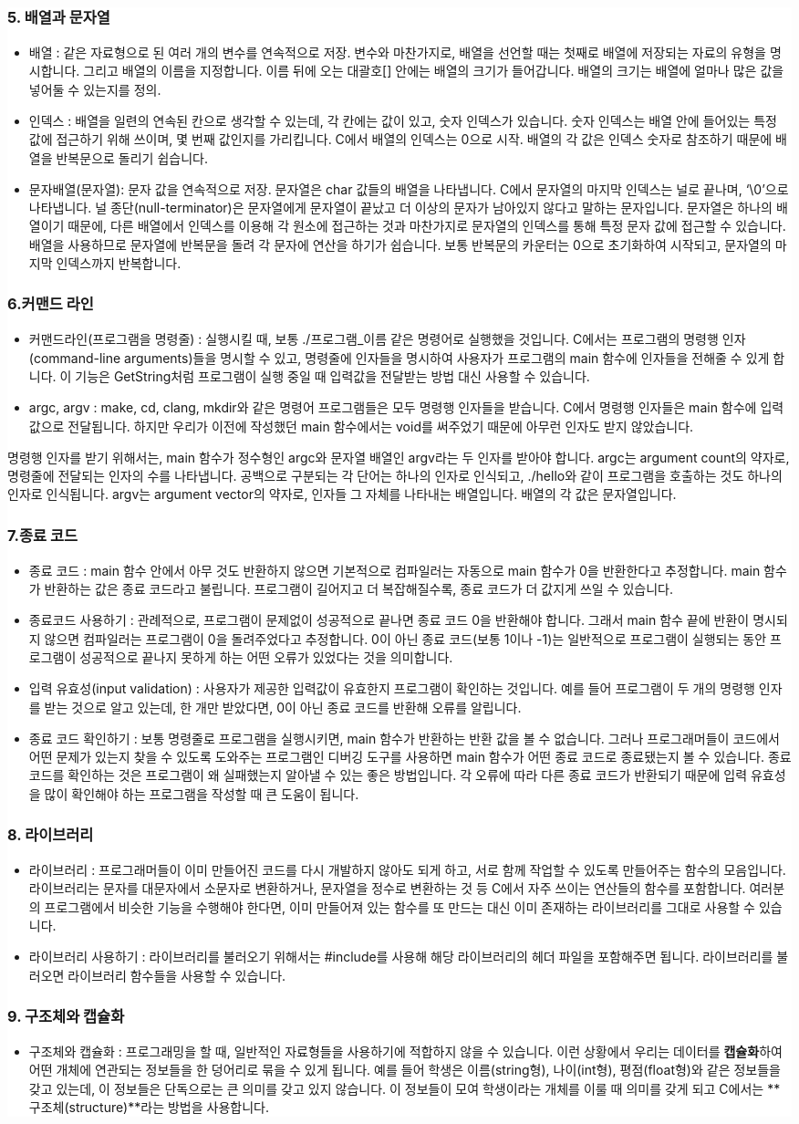 ### 5. 배열과 문자열

- 배열 : 같은 자료형으로 된 여러 개의 변수를 연속적으로 저장. 변수와 마찬가지로, 배열을 선언할 때는 첫째로 배열에 저장되는 자료의 유형을 명시합니다. 그리고 배열의 이름을 지정합니다. 이름 뒤에 오는 대괄호[] 안에는 배열의 크기가 들어갑니다. 배열의 크기는 배열에 얼마나 많은 값을 넣어둘 수 있는지를 정의.

- 인덱스 : 배열을 일련의 연속된 칸으로 생각할 수 있는데, 각 칸에는 값이 있고, 숫자 인덱스가 있습니다. 숫자 인덱스는 배열 안에 들어있는 특정 값에 접근하기 위해 쓰이며, 몇 번째 값인지를 가리킵니다. C에서 배열의 인덱스는 0으로 시작. 배열의 각 값은 인덱스 숫자로 참조하기 때문에 배열을 반복문으로 돌리기 쉽습니다.

- 문자배열(문자열): 문자 값을 연속적으로 저장. 문자열은 char 값들의 배열을 나타냅니다. C에서 문자열의 마지막 인덱스는 널로 끝나며, ‘\0’으로 나타냅니다. 널 종단(null-terminator)은 문자열에게 문자열이 끝났고 더 이상의 문자가 남아있지 않다고 말하는 문자입니다. 문자열은 하나의 배열이기 때문에, 다른 배열에서 인덱스를 이용해 각 원소에 접근하는 것과 마찬가지로 문자열의 인덱스를 통해 특정 문자 값에 접근할 수 있습니다. 배열을 사용하므로 문자열에 반복문을 돌려 각 문자에 연산을 하기가 쉽습니다. 보통 반복문의 카운터는 0으로 초기화하여 시작되고, 문자열의 마지막 인덱스까지 반복합니다.

### 6.커맨드 라인
- 커맨드라인(프로그램을 명령줄) : 실행시킬 때, 보통 ./프로그램_이름 같은 명령어로 실행했을 것입니다. C에서는 프로그램의 명령행 인자(command-line arguments)들을 명시할 수 있고, 명령줄에 인자들을 명시하여 사용자가 프로그램의 main 함수에 인자들을 전해줄 수 있게 합니다. 이 기능은 GetString처럼 프로그램이 실행 중일 때 입력값을 전달받는 방법 대신 사용할 수 있습니다.

- argc, argv : make, cd, clang, mkdir와 같은 명령어 프로그램들은 모두 명령행 인자들을 받습니다. C에서 명령행 인자들은 main 함수에 입력값으로 전달됩니다. 하지만 우리가 이전에 작성했던 main 함수에서는 void를 써주었기 때문에 아무런 인자도 받지 않았습니다.

명령행 인자를 받기 위해서는, main 함수가 정수형인 argc와 문자열 배열인 argv라는 두 인자를 받아야 합니다. argc는 argument count의 약자로, 명령줄에 전달되는 인자의 수를 나타냅니다. 공백으로 구분되는 각 단어는 하나의 인자로 인식되고, ./hello와 같이 프로그램을 호출하는 것도 하나의 인자로 인식됩니다. argv는 argument vector의 약자로, 인자들 그 자체를 나타내는 배열입니다. 배열의 각 값은 문자열입니다.

### 7.종료 코드

- 종료 코드 : main 함수 안에서 아무 것도 반환하지 않으면 기본적으로 컴파일러는 자동으로 main 함수가 0을 반환한다고 추정합니다. main 함수가 반환하는 값은 종료 코드라고 불립니다. 프로그램이 길어지고 더 복잡해질수록, 종료 코드가 더 값지게 쓰일 수 있습니다.

- 종료코드 사용하기 : 관례적으로, 프로그램이 문제없이 성공적으로 끝나면 종료 코드 0을 반환해야 합니다. 그래서 main 함수 끝에 반환이 명시되지 않으면 컴파일러는 프로그램이 0을 돌려주었다고 추정합니다. 0이 아닌 종료 코드(보통 1이나 -1)는 일반적으로 프로그램이 실행되는 동안 프로그램이 성공적으로 끝나지 못하게 하는 어떤 오류가 있었다는 것을 의미합니다.

- 입력 유효성(input validation) : 사용자가 제공한 입력값이 유효한지 프로그램이 확인하는 것입니다. 예를 들어 프로그램이 두 개의 명령행 인자를 받는 것으로 알고 있는데, 한 개만 받았다면, 0이 아닌 종료 코드를 반환해 오류를 알립니다.

- 종료 코드 확인하기 : 보통 명령줄로 프로그램을 실행시키면, main 함수가 반환하는 반환 값을 볼 수 없습니다. 그러나 프로그래머들이 코드에서 어떤 문제가 있는지 찾을 수 있도록 도와주는 프로그램인 디버깅 도구를 사용하면 main 함수가 어떤 종료 코드로 종료됐는지 볼 수 있습니다. 종료 코드를 확인하는 것은 프로그램이 왜 실패했는지 알아낼 수 있는 좋은 방법입니다. 각 오류에 따라 다른 종료 코드가 반환되기 때문에 입력 유효성을 많이 확인해야 하는 프로그램을 작성할 때 큰 도움이 됩니다.

### 8. 라이브러리

- 라이브러리 : 프로그래머들이 이미 만들어진 코드를 다시 개발하지 않아도 되게 하고, 서로 함께 작업할 수 있도록 만들어주는 함수의 모음입니다. 라이브러리는 문자를 대문자에서 소문자로 변환하거나, 문자열을 정수로 변환하는 것 등 C에서 자주 쓰이는 연산들의 함수를 포함합니다. 여러분의 프로그램에서 비슷한 기능을 수행해야 한다면, 이미 만들어져 있는 함수를 또 만드는 대신 이미 존재하는 라이브러리를 그대로 사용할 수 있습니다.


- 라이브러리 사용하기 : 라이브러리를 불러오기 위해서는 #include를 사용해 해당 라이브러리의 헤더 파일을 포함해주면 됩니다. 라이브러리를 불러오면 라이브러리 함수들을 사용할 수 있습니다.

### 9. 구조체와 캡슐화

- 구조체와 캡슐화 : 프로그래밍을 할 때, 일반적인 자료형들을 사용하기에 적합하지 않을 수 있습니다. 이런 상황에서 우리는 데이터를 **캡슐화**하여 어떤 개체에 연관되는 정보들을 한 덩어리로 묶을 수 있게 됩니다. 예를 들어 학생은 이름(string형), 나이(int형), 평점(float형)와 같은 정보들을 갖고 있는데, 이 정보들은 단독으로는 큰 의미를 갖고 있지 않습니다. 이 정보들이 모여 학생이라는 개체를 이룰 때 의미를 갖게 되고 C에서는 **구조체(structure)**라는 방법을 사용합니다.
